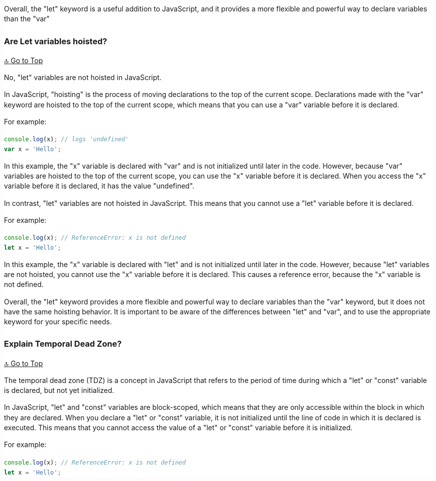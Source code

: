 Overall, the "let" keyword is a useful addition to JavaScript, and it provides a more flexible and powerful way to declare variables than the "var"

### Are Let variables hoisted?
[:top: Go to Top](#javascript-interview-questions)

No, "let" variables are not hoisted in JavaScript.

In JavaScript, "hoisting" is the process of moving declarations to the top of the current scope. Declarations made with the "var" keyword are hoisted to the top of the current scope, which means that you can use a "var" variable before it is declared.

For example:

```js
console.log(x); // logs 'undefined'
var x = 'Hello';
```
In this example, the "x" variable is declared with "var" and is not initialized until later in the code. However, because "var" variables are hoisted to the top of the current scope, you can use the "x" variable before it is declared. When you access the "x" variable before it is declared, it has the value "undefined".

In contrast, "let" variables are not hoisted in JavaScript. This means that you cannot use a "let" variable before it is declared.

For example:

```js
console.log(x); // ReferenceError: x is not defined
let x = 'Hello';
```
In this example, the "x" variable is declared with "let" and is not initialized until later in the code. However, because "let" variables are not hoisted, you cannot use the "x" variable before it is declared. This causes a reference error, because the "x" variable is not defined.

Overall, the "let" keyword provides a more flexible and powerful way to declare variables than the "var" keyword, but it does not have the same hoisting behavior. It is important to be aware of the differences between "let" and "var", and to use the appropriate keyword for your specific needs.

### Explain Temporal Dead Zone?
[:top: Go to Top](#javascript-interview-questions)

The temporal dead zone (TDZ) is a concept in JavaScript that refers to the period of time during which a "let" or "const" variable is declared, but not yet initialized.

In JavaScript, "let" and "const" variables are block-scoped, which means that they are only accessible within the block in which they are declared. When you declare a "let" or "const" variable, it is not initialized until the line of code in which it is declared is executed. This means that you cannot access the value of a "let" or "const" variable before it is initialized.

For example:

```js
console.log(x); // ReferenceError: x is not defined
let x = 'Hello';
```
